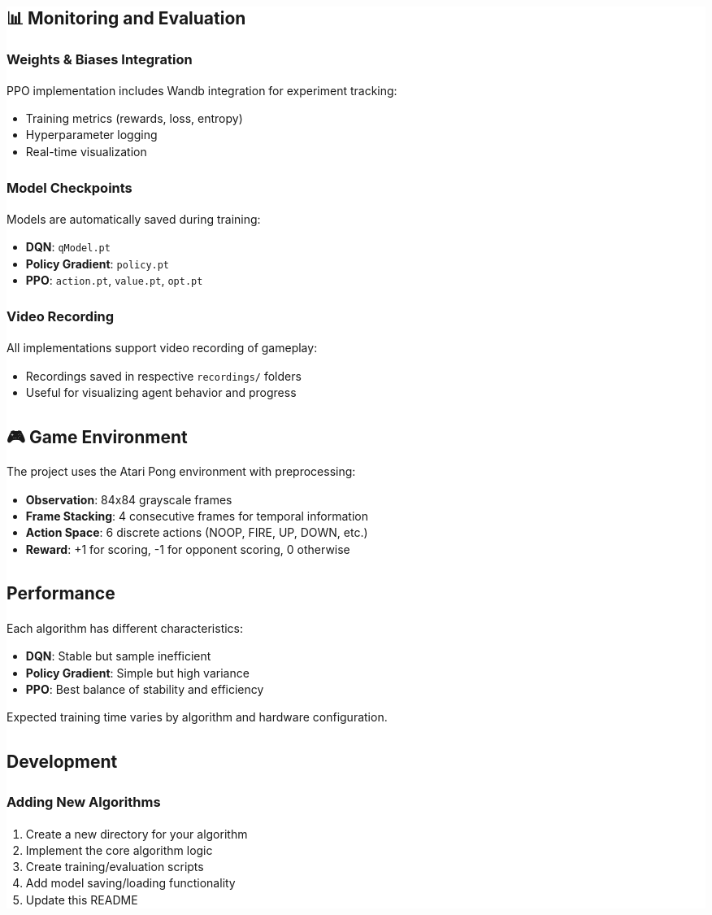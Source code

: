 ## 📊 Monitoring and Evaluation

### Weights & Biases Integration

PPO implementation includes Wandb integration for experiment tracking:

- Training metrics (rewards, loss, entropy)
- Hyperparameter logging
- Real-time visualization

### Model Checkpoints

Models are automatically saved during training:
- **DQN**: `qModel.pt`
- **Policy Gradient**: `policy.pt`
- **PPO**: `action.pt`, `value.pt`, `opt.pt`

### Video Recording

All implementations support video recording of gameplay:
- Recordings saved in respective `recordings/` folders
- Useful for visualizing agent behavior and progress

## 🎮 Game Environment

The project uses the Atari Pong environment with preprocessing:

- **Observation**: 84x84 grayscale frames
- **Frame Stacking**: 4 consecutive frames for temporal information
- **Action Space**: 6 discrete actions (NOOP, FIRE, UP, DOWN, etc.)
- **Reward**: +1 for scoring, -1 for opponent scoring, 0 otherwise

## Performance

Each algorithm has different characteristics:

- **DQN**: Stable but sample inefficient
- **Policy Gradient**: Simple but high variance
- **PPO**: Best balance of stability and efficiency

Expected training time varies by algorithm and hardware configuration.

## Development

### Adding New Algorithms

1. Create a new directory for your algorithm
2. Implement the core algorithm logic
3. Create training/evaluation scripts
4. Add model saving/loading functionality
5. Update this README
